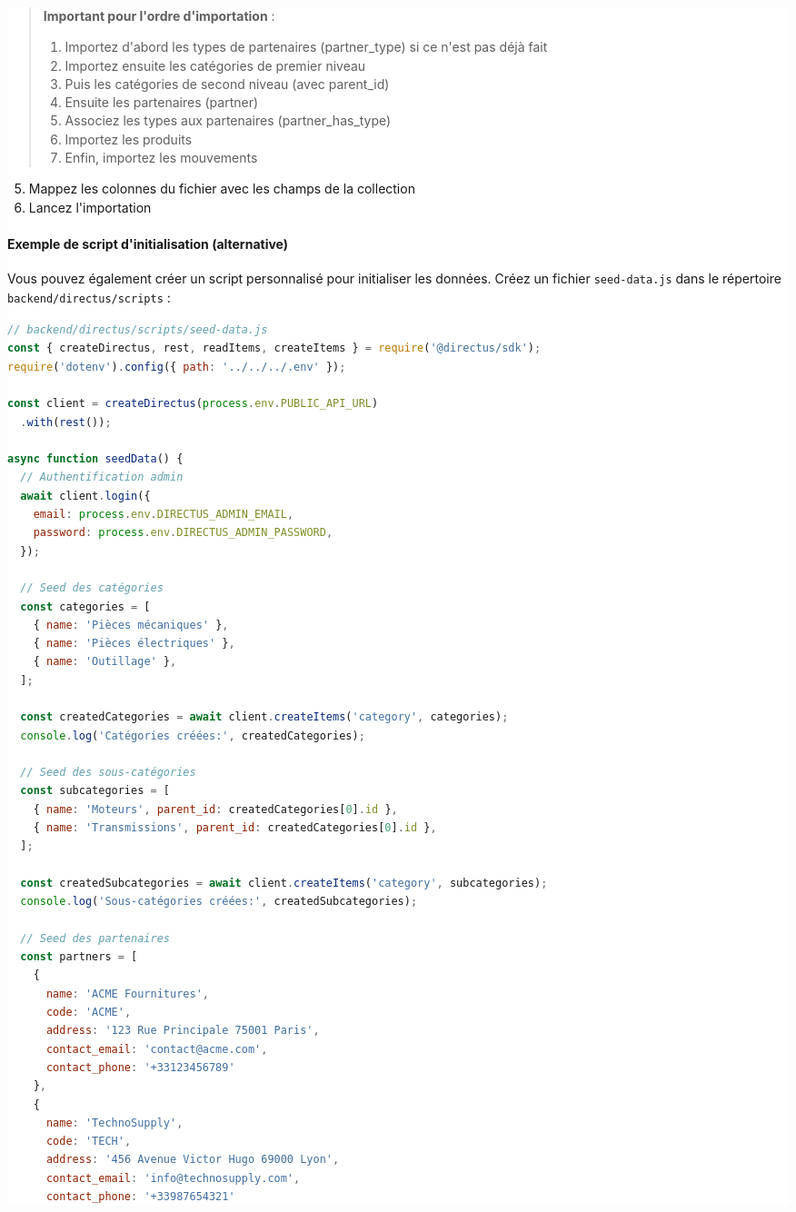 > **Important pour l'ordre d'importation** : 
> 1. Importez d'abord les types de partenaires (partner_type) si ce n'est pas déjà fait
> 2. Importez ensuite les catégories de premier niveau
> 3. Puis les catégories de second niveau (avec parent_id)
> 4. Ensuite les partenaires (partner)
> 5. Associez les types aux partenaires (partner_has_type)
> 6. Importez les produits
> 7. Enfin, importez les mouvements
5. Mappez les colonnes du fichier avec les champs de la collection
6. Lancez l'importation

#### Exemple de script d'initialisation (alternative)

Vous pouvez également créer un script personnalisé pour initialiser les données. Créez un fichier `seed-data.js` dans le répertoire `backend/directus/scripts` :

```javascript
// backend/directus/scripts/seed-data.js
const { createDirectus, rest, readItems, createItems } = require('@directus/sdk');
require('dotenv').config({ path: '../../../.env' });

const client = createDirectus(process.env.PUBLIC_API_URL)
  .with(rest());

async function seedData() {
  // Authentification admin
  await client.login({
    email: process.env.DIRECTUS_ADMIN_EMAIL,
    password: process.env.DIRECTUS_ADMIN_PASSWORD,
  });

  // Seed des catégories
  const categories = [
    { name: 'Pièces mécaniques' },
    { name: 'Pièces électriques' },
    { name: 'Outillage' },
  ];

  const createdCategories = await client.createItems('category', categories);
  console.log('Catégories créées:', createdCategories);

  // Seed des sous-catégories
  const subcategories = [
    { name: 'Moteurs', parent_id: createdCategories[0].id },
    { name: 'Transmissions', parent_id: createdCategories[0].id },
  ];

  const createdSubcategories = await client.createItems('category', subcategories);
  console.log('Sous-catégories créées:', createdSubcategories);
  
  // Seed des partenaires
  const partners = [
    { 
      name: 'ACME Fournitures', 
      code: 'ACME',
      address: '123 Rue Principale 75001 Paris',
      contact_email: 'contact@acme.com',
      contact_phone: '+33123456789'
    },
    { 
      name: 'TechnoSupply', 
      code: 'TECH',
      address: '456 Avenue Victor Hugo 69000 Lyon',
      contact_email: 'info@technosupply.com',
      contact_phone: '+33987654321'
```